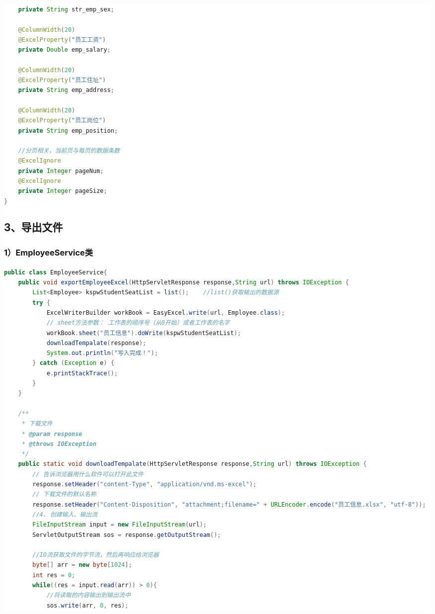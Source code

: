 ```java
    private String str_emp_sex;

    @ColumnWidth(20)
    @ExcelProperty("员工工资")
    private Double emp_salary;

    @ColumnWidth(20)
    @ExcelProperty("员工住址")
    private String emp_address;

    @ColumnWidth(20)
    @ExcelProperty("员工岗位")
    private String emp_position;

    //分页相关，当前页与每页的数据条数
    @ExcelIgnore
    private Integer pageNum;
    @ExcelIgnore
    private Integer pageSize;
}
```

## 3、导出文件

### 1）EmployeeService类

```java
public class EmployeeService{
    public void exportEmployeeExcel(HttpServletResponse response,String url) throws IOException {
        List<Employee> kspwStudentSeatList = list();	//list()获取输出的数据源
        try {
            ExcelWriterBuilder workBook = EasyExcel.write(url, Employee.class);
            // sheet方法参数： 工作表的顺序号（从0开始）或者工作表的名字
            workBook.sheet("员工信息").doWrite(kspwStudentSeatList);
            downloadTempalate(response);
            System.out.println("写入完成！");
        } catch (Exception e) {
            e.printStackTrace();
        }
    }

    /**
     * 下载文件
     * @param response
     * @throws IOException
     */
    public static void downloadTempalate(HttpServletResponse response,String url) throws IOException {
        // 告诉浏览器用什么软件可以打开此文件
        response.setHeader("content-Type", "application/vnd.ms-excel");
        // 下载文件的默认名称
        response.setHeader("Content-Disposition", "attachment;filename=" + URLEncoder.encode("员工信息.xlsx", "utf-8"));
        //4. 创建输入、输出流
        FileInputStream input = new FileInputStream(url);
        ServletOutputStream sos = response.getOutputStream();

        //IO流获取文件的字节流，然后再响应给浏览器
        byte[] arr = new byte[1024];
        int res = 0;
        while((res = input.read(arr)) > 0){
            //将读取的内容输出到输出流中
            sos.write(arr, 0, res);
```